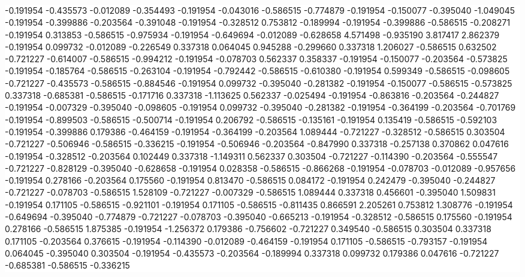 -0.191954	-0.435573	-0.012089	-0.354493
-0.191954	-0.043016	-0.586515	-0.774879
-0.191954	-0.150077	-0.395040	-1.049045
-0.191954	-0.399886	-0.203564	-0.391048
-0.191954	-0.328512	0.753812	-0.189994
-0.191954	-0.399886	-0.586515	-0.208271
-0.191954	0.313853	-0.586515	-0.975934
-0.191954	-0.649694	-0.012089	-0.628658
4.571498	-0.935190	3.817417	2.862379
-0.191954	0.099732	-0.012089	-0.226549
0.337318	0.064045	0.945288	-0.299660
0.337318	1.206027	-0.586515	0.632502
-0.721227	-0.614007	-0.586515	-0.994212
-0.191954	-0.078703	0.562337	0.358337
-0.191954	-0.150077	-0.203564	-0.573825
-0.191954	-0.185764	-0.586515	-0.263104
-0.191954	-0.792442	-0.586515	-0.610380
-0.191954	0.599349	-0.586515	-0.098605
-0.721227	-0.435573	-0.586515	-0.884546
-0.191954	0.099732	-0.395040	-0.281382
-0.191954	-0.150077	-0.586515	-0.573825
0.337318	-0.685381	-0.586515	-0.171716
0.337318	-1.113625	0.562337	-0.025494
-0.191954	-0.863816	-0.203564	-0.244827
-0.191954	-0.007329	-0.395040	-0.098605
-0.191954	0.099732	-0.395040	-0.281382
-0.191954	-0.364199	-0.203564	-0.701769
-0.191954	-0.899503	-0.586515	-0.500714
-0.191954	0.206792	-0.586515	-0.135161
-0.191954	0.135419	-0.586515	-0.592103
-0.191954	-0.399886	0.179386	-0.464159
-0.191954	-0.364199	-0.203564	1.089444
-0.721227	-0.328512	-0.586515	0.303504
-0.721227	-0.506946	-0.586515	-0.336215
-0.191954	-0.506946	-0.203564	-0.847990
0.337318	-0.257138	0.370862	0.047616
-0.191954	-0.328512	-0.203564	0.102449
0.337318	-1.149311	0.562337	0.303504
-0.721227	-0.114390	-0.203564	-0.555547
-0.721227	-0.828129	-0.395040	-0.628658
-0.191954	0.028358	-0.586515	-0.866268
-0.191954	-0.078703	-0.012089	-0.957656
-0.191954	0.278166	-0.203564	0.175560
-0.191954	0.813470	-0.586515	0.084172
-0.191954	0.242479	-0.395040	-0.244827
-0.721227	-0.078703	-0.586515	1.528109
-0.721227	-0.007329	-0.586515	1.089444
0.337318	0.456601	-0.395040	1.509831
-0.191954	0.171105	-0.586515	-0.921101
-0.191954	0.171105	-0.586515	-0.811435
0.866591	2.205261	0.753812	1.308776
-0.191954	-0.649694	-0.395040	-0.774879
-0.721227	-0.078703	-0.395040	-0.665213
-0.191954	-0.328512	-0.586515	0.175560
-0.191954	0.278166	-0.586515	1.875385
-0.191954	-1.256372	0.179386	-0.756602
-0.721227	0.349540	-0.586515	0.303504
0.337318	0.171105	-0.203564	0.376615
-0.191954	-0.114390	-0.012089	-0.464159
-0.191954	0.171105	-0.586515	-0.793157
-0.191954	0.064045	-0.395040	0.303504
-0.191954	-0.435573	-0.203564	-0.189994
0.337318	0.099732	0.179386	0.047616
-0.721227	-0.685381	-0.586515	-0.336215